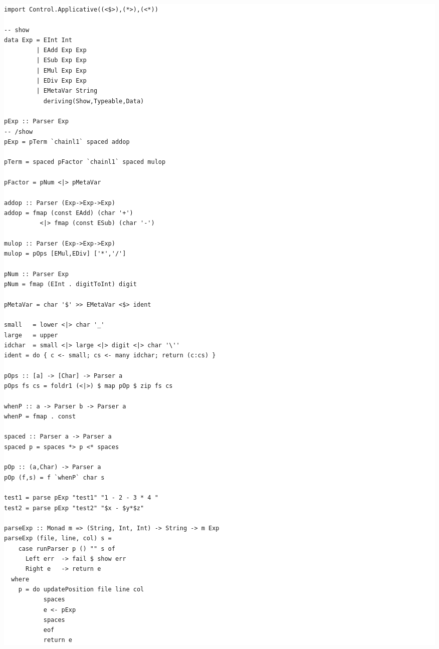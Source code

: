```active haskell
import Control.Applicative((<$>),(*>),(<*))

-- show
data Exp = EInt Int 
         | EAdd Exp Exp
         | ESub Exp Exp
         | EMul Exp Exp
         | EDiv Exp Exp
         | EMetaVar String
           deriving(Show,Typeable,Data)
                   
pExp :: Parser Exp
-- /show
pExp = pTerm `chainl1` spaced addop

pTerm = spaced pFactor `chainl1` spaced mulop

pFactor = pNum <|> pMetaVar

addop :: Parser (Exp->Exp->Exp)
addop = fmap (const EAdd) (char '+')
          <|> fmap (const ESub) (char '-')
            
mulop :: Parser (Exp->Exp->Exp)
mulop = pOps [EMul,EDiv] ['*','/']

pNum :: Parser Exp
pNum = fmap (EInt . digitToInt) digit

pMetaVar = char '$' >> EMetaVar <$> ident

small   = lower <|> char '_'
large   = upper
idchar  = small <|> large <|> digit <|> char '\''
ident = do { c <- small; cs <- many idchar; return (c:cs) }

pOps :: [a] -> [Char] -> Parser a
pOps fs cs = foldr1 (<|>) $ map pOp $ zip fs cs

whenP :: a -> Parser b -> Parser a
whenP = fmap . const

spaced :: Parser a -> Parser a
spaced p = spaces *> p <* spaces

pOp :: (a,Char) -> Parser a
pOp (f,s) = f `whenP` char s

test1 = parse pExp "test1" "1 - 2 - 3 * 4 "
test2 = parse pExp "test2" "$x - $y*$z"

parseExp :: Monad m => (String, Int, Int) -> String -> m Exp
parseExp (file, line, col) s =
    case runParser p () "" s of
      Left err  -> fail $ show err
      Right e   -> return e
  where
    p = do updatePosition file line col
           spaces
           e <- pExp
           spaces
           eof
           return e
```